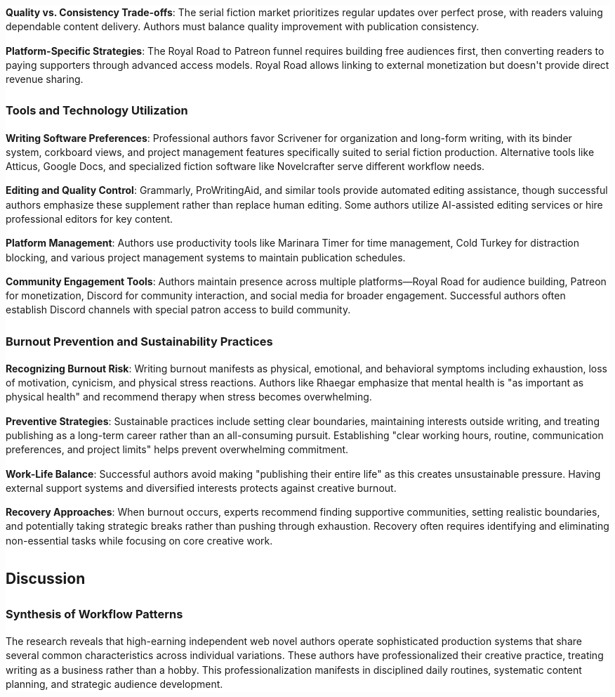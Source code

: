 **Quality vs. Consistency Trade-offs**: The serial fiction market prioritizes regular updates over perfect prose, with readers valuing dependable content delivery. Authors must balance quality improvement with publication consistency.

**Platform-Specific Strategies**: The Royal Road to Patreon funnel requires building free audiences first, then converting readers to paying supporters through advanced access models. Royal Road allows linking to external monetization but doesn't provide direct revenue sharing.

### Tools and Technology Utilization

**Writing Software Preferences**: Professional authors favor Scrivener for organization and long-form writing, with its binder system, corkboard views, and project management features specifically suited to serial fiction production. Alternative tools like Atticus, Google Docs, and specialized fiction software like Novelcrafter serve different workflow needs.

**Editing and Quality Control**: Grammarly, ProWritingAid, and similar tools provide automated editing assistance, though successful authors emphasize these supplement rather than replace human editing. Some authors utilize AI-assisted editing services or hire professional editors for key content.

**Platform Management**: Authors use productivity tools like Marinara Timer for time management, Cold Turkey for distraction blocking, and various project management systems to maintain publication schedules.

**Community Engagement Tools**: Authors maintain presence across multiple platforms—Royal Road for audience building, Patreon for monetization, Discord for community interaction, and social media for broader engagement. Successful authors often establish Discord channels with special patron access to build community.

### Burnout Prevention and Sustainability Practices

**Recognizing Burnout Risk**: Writing burnout manifests as physical, emotional, and behavioral symptoms including exhaustion, loss of motivation, cynicism, and physical stress reactions. Authors like Rhaegar emphasize that mental health is "as important as physical health" and recommend therapy when stress becomes overwhelming.

**Preventive Strategies**: Sustainable practices include setting clear boundaries, maintaining interests outside writing, and treating publishing as a long-term career rather than an all-consuming pursuit. Establishing "clear working hours, routine, communication preferences, and project limits" helps prevent overwhelming commitment.

**Work-Life Balance**: Successful authors avoid making "publishing their entire life" as this creates unsustainable pressure. Having external support systems and diversified interests protects against creative burnout.

**Recovery Approaches**: When burnout occurs, experts recommend finding supportive communities, setting realistic boundaries, and potentially taking strategic breaks rather than pushing through exhaustion. Recovery often requires identifying and eliminating non-essential tasks while focusing on core creative work.

## Discussion

### Synthesis of Workflow Patterns

The research reveals that high-earning independent web novel authors operate sophisticated production systems that share several common characteristics across individual variations. These authors have professionalized their creative practice, treating writing as a business rather than a hobby. This professionalization manifests in disciplined daily routines, systematic content planning, and strategic audience development.
